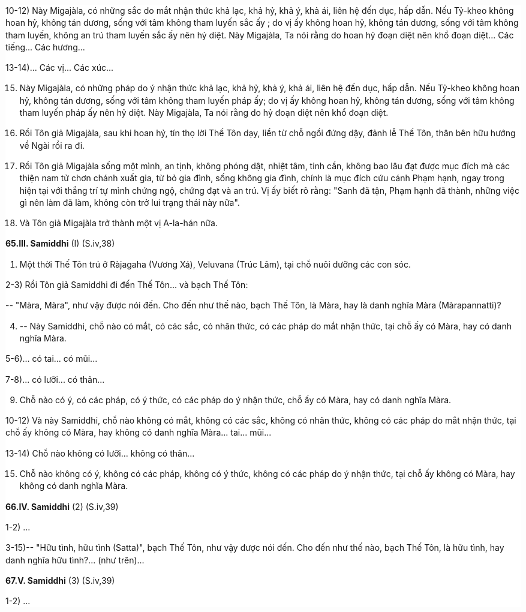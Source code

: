 10-12) Này Migajàla, có những sắc do mắt nhận thức khả lạc, khả hỷ, khả ý, khả ái, liên hệ đến dục, hấp dẫn. Nếu Tỷ-kheo không hoan hỷ, không tán dương, sống với tâm không tham luyến sắc ấy ; do vị ấy không hoan hỷ, không tán dương, sống với tâm không tham luyến, không an trú tham luyến sắc ấy nên hỷ diệt. Này Migajàla, Ta nói rằng do hoan hỷ đoạn diệt nên khổ đoạn diệt... Các tiếng... Các hương...

13-14)... Các vị... Các xúc...

15) Này Migajàla, có những pháp do ý nhận thức khả lạc, khả hỷ, khả ý, khả ái, liên hệ đến dục, hấp dẫn. Nếu Tỷ-kheo không hoan hỷ, không tán dương, sống với tâm không tham luyến pháp ấy; do vị ấy không hoan hỷ, không tán dương, sống với tâm không tham luyến pháp ấy nên hỷ diệt. Này Migajàla, Ta nói rằng do hỷ đoạn diệt nên khổ đoạn diệt.

16) Rồi Tôn giả Migajàla, sau khi hoan hỷ, tín thọ lời Thế Tôn dạy, liền từ chỗ ngồi đứng dậy, đảnh lễ Thế Tôn, thân bên hữu hướng về Ngài rồi ra đi.

17) Rồi Tôn giả Migajàla sống một mình, an tịnh, không phóng dật, nhiệt tâm, tinh cần, không bao lâu đạt được mục đích mà các thiện nam tử chơn chánh xuất gia, từ bỏ gia đình, sống không gia đình, chính là mục đích cứu cánh Phạm hạnh, ngay trong hiện tại với thắng trí tự mình chứng ngộ, chứng đạt và an trú. Vị ấy biết rõ rằng: "Sanh đã tận, Phạm hạnh đã thành, những việc gì nên làm đã làm, không còn trở lui trạng thái này nữa".

18) Và Tôn giả Migajàla trở thành một vị A-la-hán nữa.

**65.III. Samiddhi** (I) (S.iv,38)

1) Một thời Thế Tôn trú ở Ràjagaha (Vương Xá), Veluvana (Trúc Lâm), tại chỗ nuôi dưỡng các con sóc.

2-3) Rồi Tôn giả Samiddhi đi đến Thế Tôn... và bạch Thế Tôn:

-- "Màra, Màra", như vậy được nói đến. Cho đến như thế nào, bạch Thế Tôn, là Màra, hay là danh nghĩa Màra (Màrapannatti)?

4) -- Này Samiddhi, chỗ nào có mắt, có các sắc, có nhãn thức, có các pháp do mắt nhận thức, tại chỗ ấy có Màra, hay có danh nghĩa Màra.

5-6)... có tai... có mũi...

7-8)... có lưỡi... có thân...

9) Chỗ nào có ý, có các pháp, có ý thức, có các pháp do ý nhận thức, chỗ ấy có Màra, hay có danh nghĩa Màra.

10-12) Và này Samiddhi, chỗ nào không có mắt, không có các sắc, không có nhãn thức, không có các pháp do mắt nhận thức, tại chỗ ấy không có Màra, hay không có danh nghĩa Màra... tai... mũi...

13-14) Chỗ nào không có lưỡi... không có thân...

15) Chỗ nào không có ý, không có các pháp, không có ý thức, không có các pháp do ý nhận thức, tại chỗ ấy không có Màra, hay không có danh nghĩa Màra.

**66.IV. Samiddhi** (2) (S.iv,39)

1-2) ...

3-15)-- "Hữu tình, hữu tình (Satta)", bạch Thế Tôn, như vậy được nói đến. Cho đến như thế nào, bạch Thế Tôn, là hữu tình, hay danh nghĩa hữu tình?... (như trên)...

**67.V. Samiddhi** (3) (S.iv,39)

1-2) ...
